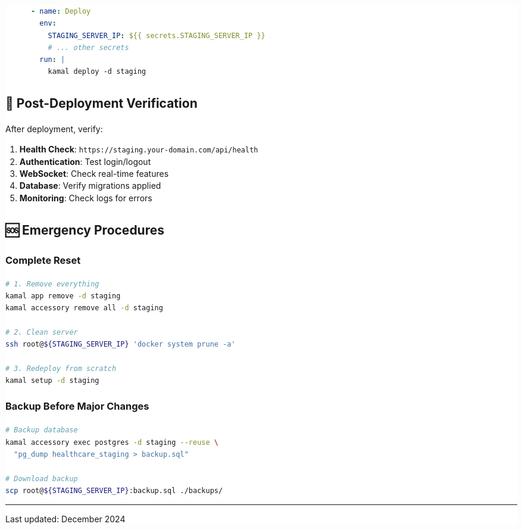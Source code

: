 ```yaml
      - name: Deploy
        env:
          STAGING_SERVER_IP: ${{ secrets.STAGING_SERVER_IP }}
          # ... other secrets
        run: |
          kamal deploy -d staging
```

## 📝 Post-Deployment Verification

After deployment, verify:

1. **Health Check**: `https://staging.your-domain.com/api/health`
2. **Authentication**: Test login/logout
3. **WebSocket**: Check real-time features
4. **Database**: Verify migrations applied
5. **Monitoring**: Check logs for errors

## 🆘 Emergency Procedures

### Complete Reset
```bash
# 1. Remove everything
kamal app remove -d staging
kamal accessory remove all -d staging

# 2. Clean server
ssh root@${STAGING_SERVER_IP} 'docker system prune -a'

# 3. Redeploy from scratch
kamal setup -d staging
```

### Backup Before Major Changes
```bash
# Backup database
kamal accessory exec postgres -d staging --reuse \
  "pg_dump healthcare_staging > backup.sql"

# Download backup
scp root@${STAGING_SERVER_IP}:backup.sql ./backups/
```

---

Last updated: December 2024